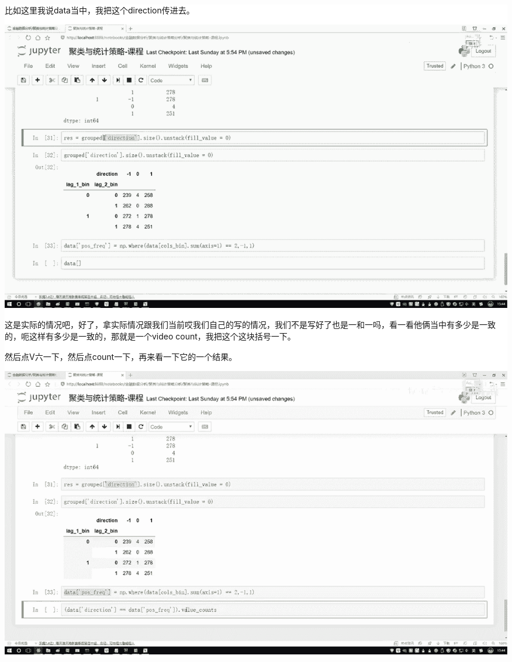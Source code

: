 比如这里我说data当中，我把这个direction传进去。

![](img/30e3a1fcd146f9e0b2250d0f91f381b6_48.png)

这是实际的情况吧，好了，拿实际情况跟我们当前哎我们自己的写的情况，我们不是写好了也是一和一吗，看一看他俩当中有多少是一致的，呃这样有多少是一致的，那就是一个video count，我把这个这块括号一下。

然后点V六一下，然后点count一下，再来看一下它的一个结果。

![](img/30e3a1fcd146f9e0b2250d0f91f381b6_50.png)

